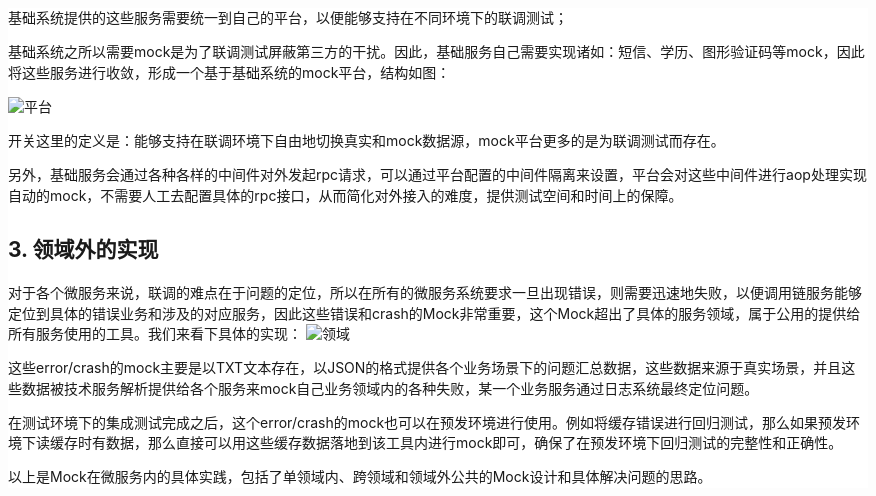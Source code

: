 基础系统提供的这些服务需要统一到自己的平台，以便能够支持在不同环境下的联调测试；

基础系统之所以需要mock是为了联调测试屏蔽第三方的干扰。因此，基础服务自己需要实现诸如：短信、学历、图形验证码等mock，因此将这些服务进行收敛，形成一个基于基础系统的mock平台，结构如图：

![平台](https://ftvbftvbq.github.io/images/mork-pingtai.png)

开关这里的定义是：能够支持在联调环境下自由地切换真实和mock数据源，mock平台更多的是为联调测试而存在。

另外，基础服务会通过各种各样的中间件对外发起rpc请求，可以通过平台配置的中间件隔离来设置，平台会对这些中间件进行aop处理实现自动的mock，不需要人工去配置具体的rpc接口，从而简化对外接入的难度，提供测试空间和时间上的保障。

## 3. 领域外的实现

对于各个微服务来说，联调的难点在于问题的定位，所以在所有的微服务系统要求一旦出现错误，则需要迅速地失败，以便调用链服务能够定位到具体的错误业务和涉及的对应服务，因此这些错误和crash的Mock非常重要，这个Mock超出了具体的服务领域，属于公用的提供给所有服务使用的工具。我们来看下具体的实现：
![领域](https://ftvbftvbq.github.io/images/mork-lingyu.png)

这些error/crash的mock主要是以TXT文本存在，以JSON的格式提供各个业务场景下的问题汇总数据，这些数据来源于真实场景，并且这些数据被技术服务解析提供给各个服务来mock自己业务领域内的各种失败，某一个业务服务通过日志系统最终定位问题。

在测试环境下的集成测试完成之后，这个error/crash的mock也可以在预发环境进行使用。例如将缓存错误进行回归测试，那么如果预发环境下读缓存时有数据，那么直接可以用这些缓存数据落地到该工具内进行mock即可，确保了在预发环境下回归测试的完整性和正确性。

以上是Mock在微服务内的具体实践，包括了单领域内、跨领域和领域外公共的Mock设计和具体解决问题的思路。




